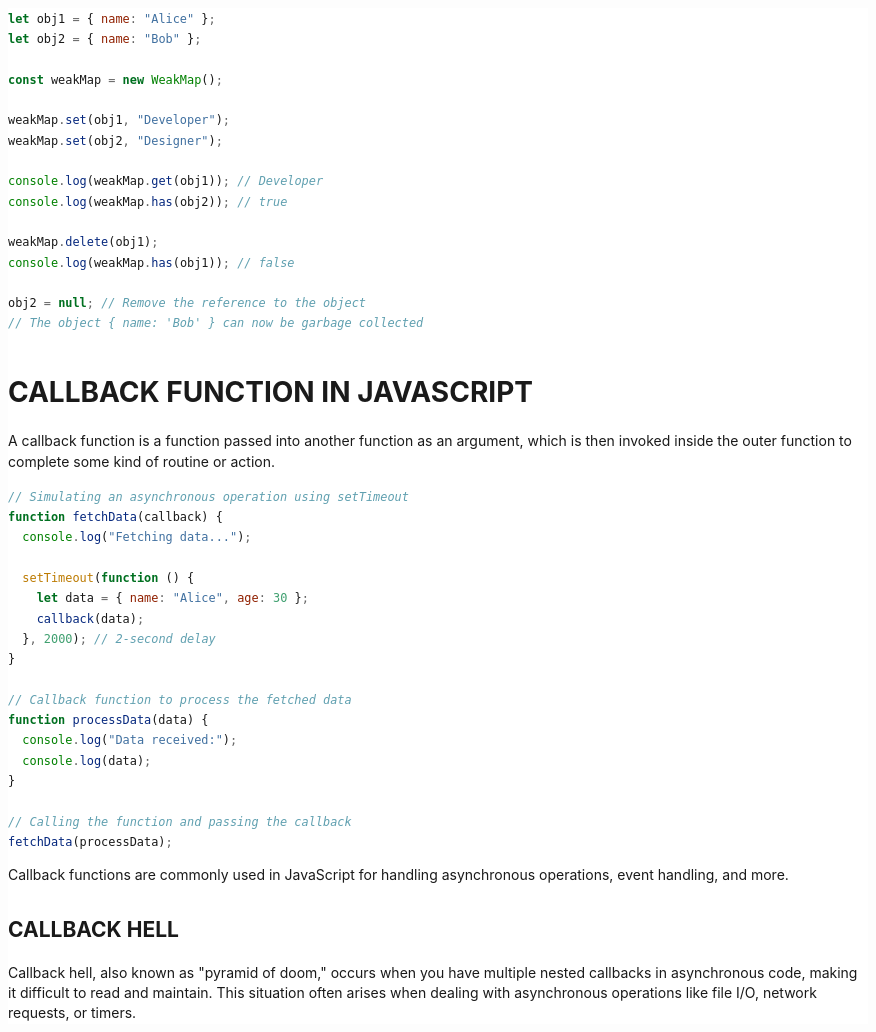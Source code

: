 ```js
let obj1 = { name: "Alice" };
let obj2 = { name: "Bob" };

const weakMap = new WeakMap();

weakMap.set(obj1, "Developer");
weakMap.set(obj2, "Designer");

console.log(weakMap.get(obj1)); // Developer
console.log(weakMap.has(obj2)); // true

weakMap.delete(obj1);
console.log(weakMap.has(obj1)); // false

obj2 = null; // Remove the reference to the object
// The object { name: 'Bob' } can now be garbage collected
```

# CALLBACK FUNCTION IN JAVASCRIPT

A callback function is a function passed into another function as an argument, which is then invoked inside the outer function to complete some kind of routine or action.

```js
// Simulating an asynchronous operation using setTimeout
function fetchData(callback) {
  console.log("Fetching data...");

  setTimeout(function () {
    let data = { name: "Alice", age: 30 };
    callback(data);
  }, 2000); // 2-second delay
}

// Callback function to process the fetched data
function processData(data) {
  console.log("Data received:");
  console.log(data);
}

// Calling the function and passing the callback
fetchData(processData);
```

Callback functions are commonly used in JavaScript for handling asynchronous operations, event handling, and more.

## CALLBACK HELL

Callback hell, also known as "pyramid of doom," occurs when you have multiple nested callbacks in asynchronous code, making it difficult to read and maintain. This situation often arises when dealing with asynchronous operations like file I/O, network requests, or timers.
